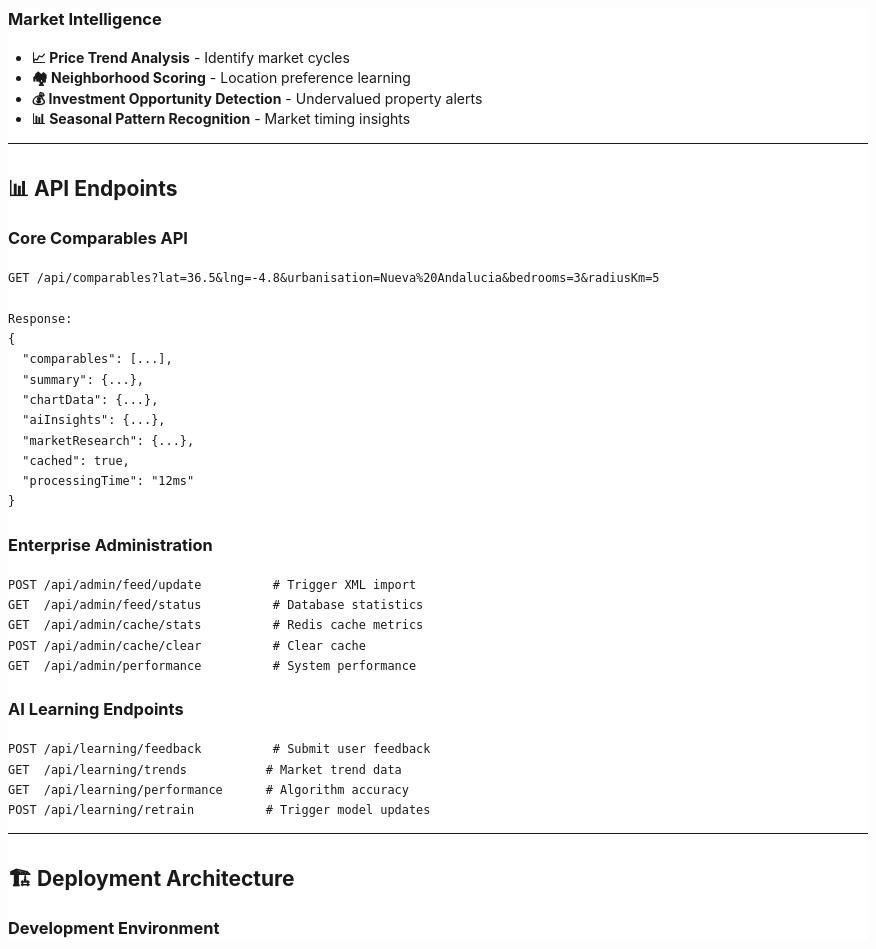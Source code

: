 ### **Market Intelligence**

- **📈 Price Trend Analysis** - Identify market cycles
- **🏘️ Neighborhood Scoring** - Location preference learning
- **💰 Investment Opportunity Detection** - Undervalued property alerts
- **📊 Seasonal Pattern Recognition** - Market timing insights

---

## 📊 **API Endpoints**

### **Core Comparables API**

```http
GET /api/comparables?lat=36.5&lng=-4.8&urbanisation=Nueva%20Andalucia&bedrooms=3&radiusKm=5

Response:
{
  "comparables": [...],
  "summary": {...},
  "chartData": {...},
  "aiInsights": {...},
  "marketResearch": {...},
  "cached": true,
  "processingTime": "12ms"
}
```

### **Enterprise Administration**

```http
POST /api/admin/feed/update          # Trigger XML import
GET  /api/admin/feed/status          # Database statistics  
GET  /api/admin/cache/stats          # Redis cache metrics
POST /api/admin/cache/clear          # Clear cache
GET  /api/admin/performance          # System performance
```

### **AI Learning Endpoints**

```http
POST /api/learning/feedback          # Submit user feedback
GET  /api/learning/trends           # Market trend data
GET  /api/learning/performance      # Algorithm accuracy
POST /api/learning/retrain          # Trigger model updates
```

---

## 🏗️ **Deployment Architecture**

### **Development Environment**
